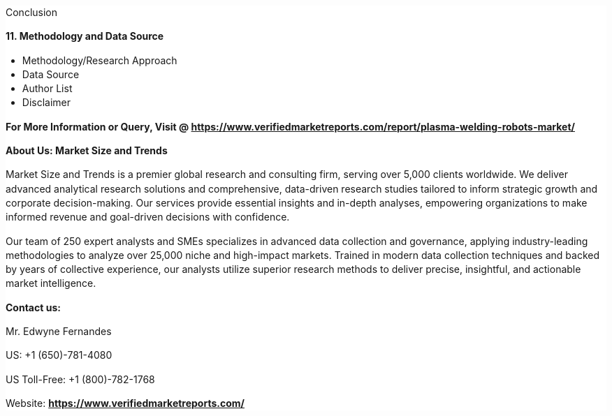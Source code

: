 Conclusion</strong></p><p><strong>11. Methodology and Data Source</strong></p><ul><li>Methodology/Research Approach</li><li>Data Source</li><li>Author List</li><li>Disclaimer</li></ul></p><p><strong>For More Information or Query, Visit @ <a href="https://www.verifiedmarketreports.com/report/plasma-welding-robots-market/">https://www.verifiedmarketreports.com/report/plasma-welding-robots-market/</a></strong></p><p><strong>About Us: Market Size and Trends</strong></p><p>Market Size and Trends is a premier global research and consulting firm, serving over 5,000 clients worldwide. We deliver advanced analytical research solutions and comprehensive, data-driven research studies tailored to inform strategic growth and corporate decision-making. Our services provide essential insights and in-depth analyses, empowering organizations to make informed revenue and goal-driven decisions with confidence.</p><p>Our team of 250 expert analysts and SMEs specializes in advanced data collection and governance, applying industry-leading methodologies to analyze over 25,000 niche and high-impact markets. Trained in modern data collection techniques and backed by years of collective experience, our analysts utilize superior research methods to deliver precise, insightful, and actionable market intelligence.</p><p><strong>Contact us:</strong></p><p>Mr. Edwyne Fernandes</p><p>US: +1 (650)-781-4080</p><p>US Toll-Free: +1 (800)-782-1768</p><p>Website: <strong><a href="https://www.verifiedmarketreports.com/">https://www.verifiedmarketreports.com/</a></strong></p>
